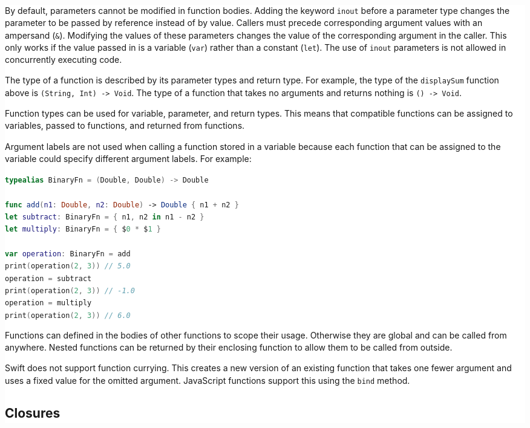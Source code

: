 ```swift
```

By default, parameters cannot be modified in function bodies.
Adding the keyword `inout` before a parameter type changes
the parameter to be passed by reference instead of by value.
Callers must precede corresponding argument values with an ampersand (`&`).
Modifying the values of these parameters changes
the value of the corresponding argument in the caller.
This only works if the value passed in is a variable (`var`)
rather than a constant (`let`).
The use of `inout` parameters is not allowed in concurrently executing code.

The type of a function is described by its parameter types and return type.
For example, the type of the `displaySum` function above is
`(String, Int) -> Void`.
The type of a function that takes no arguments and returns nothing
is `() -> Void`.

Function types can be used for variable, parameter, and return types.
This means that compatible functions can be assigned to variables,
passed to functions, and returned from functions.

Argument labels are not used when calling a function stored in a variable
because each function that can be assigned to the variable
could specify different argument labels. For example:

```swift
typealias BinaryFn = (Double, Double) -> Double

func add(n1: Double, n2: Double) -> Double { n1 + n2 }
let subtract: BinaryFn = { n1, n2 in n1 - n2 }
let multiply: BinaryFn = { $0 * $1 }

var operation: BinaryFn = add
print(operation(2, 3)) // 5.0
operation = subtract
print(operation(2, 3)) // -1.0
operation = multiply
print(operation(2, 3)) // 6.0
```

Functions can defined in the bodies of other functions
to scope their usage.
Otherwise they are global and can be called from anywhere.
Nested functions can be returned by their enclosing function
to allow them to be called from outside.

Swift does not support function currying.
This creates a new version of an existing function that
takes one fewer argument and uses a fixed value for the omitted argument.
JavaScript functions support this using the `bind` method.

## Closures
